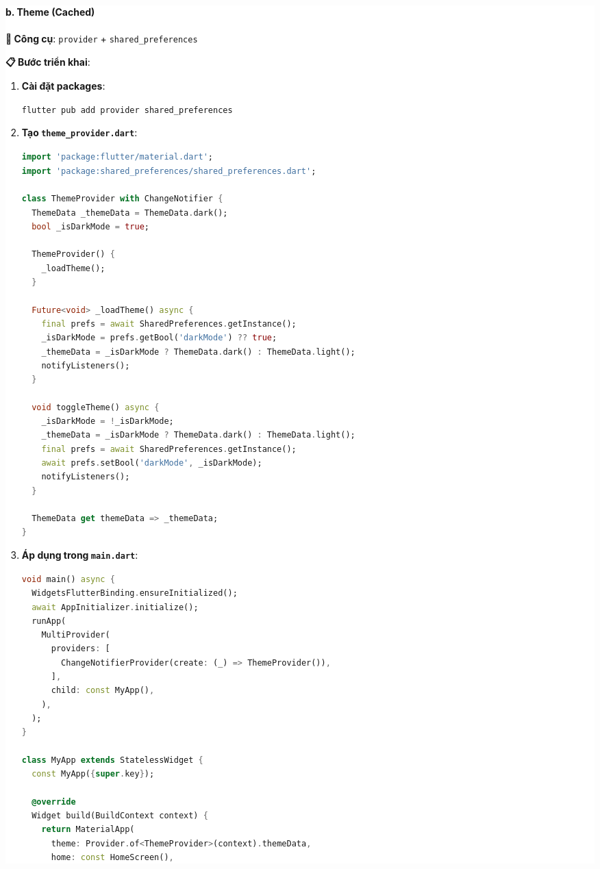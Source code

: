 #### b. Theme (Cached)

**🔧 Công cụ**: `provider` + `shared_preferences`

**📋 Bước triển khai**:

1. **Cài đặt packages**:
   ```bash
   flutter pub add provider shared_preferences
   ```

2. **Tạo `theme_provider.dart`**:
   ```dart
   import 'package:flutter/material.dart';
   import 'package:shared_preferences/shared_preferences.dart';

   class ThemeProvider with ChangeNotifier {
     ThemeData _themeData = ThemeData.dark();
     bool _isDarkMode = true;

     ThemeProvider() {
       _loadTheme();
     }

     Future<void> _loadTheme() async {
       final prefs = await SharedPreferences.getInstance();
       _isDarkMode = prefs.getBool('darkMode') ?? true;
       _themeData = _isDarkMode ? ThemeData.dark() : ThemeData.light();
       notifyListeners();
     }

     void toggleTheme() async {
       _isDarkMode = !_isDarkMode;
       _themeData = _isDarkMode ? ThemeData.dark() : ThemeData.light();
       final prefs = await SharedPreferences.getInstance();
       await prefs.setBool('darkMode', _isDarkMode);
       notifyListeners();
     }

     ThemeData get themeData => _themeData;
   }
   ```

3. **Áp dụng trong `main.dart`**:
   ```dart
   void main() async {
     WidgetsFlutterBinding.ensureInitialized();
     await AppInitializer.initialize();
     runApp(
       MultiProvider(
         providers: [
           ChangeNotifierProvider(create: (_) => ThemeProvider()),
         ],
         child: const MyApp(),
       ),
     );
   }

   class MyApp extends StatelessWidget {
     const MyApp({super.key});

     @override
     Widget build(BuildContext context) {
       return MaterialApp(
         theme: Provider.of<ThemeProvider>(context).themeData,
         home: const HomeScreen(),
   ```